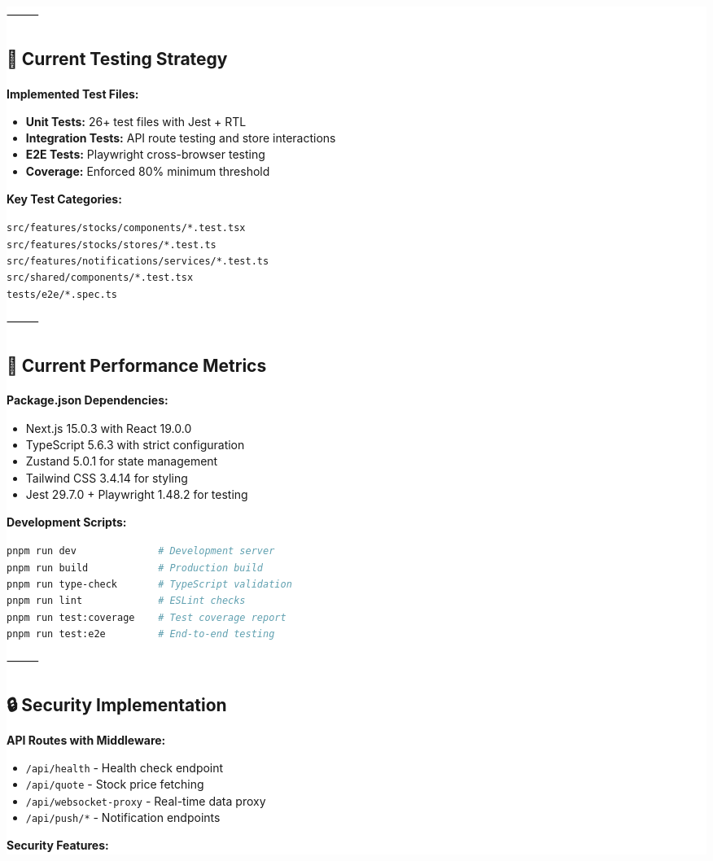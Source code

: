 ⸻

## 🧪 Current Testing Strategy

**Implemented Test Files:**

- **Unit Tests:** 26+ test files with Jest + RTL
- **Integration Tests:** API route testing and store interactions
- **E2E Tests:** Playwright cross-browser testing
- **Coverage:** Enforced 80% minimum threshold

**Key Test Categories:**

```
src/features/stocks/components/*.test.tsx
src/features/stocks/stores/*.test.ts
src/features/notifications/services/*.test.ts
src/shared/components/*.test.tsx
tests/e2e/*.spec.ts
```

⸻

## 🚀 Current Performance Metrics

**Package.json Dependencies:**

- Next.js 15.0.3 with React 19.0.0
- TypeScript 5.6.3 with strict configuration
- Zustand 5.0.1 for state management
- Tailwind CSS 3.4.14 for styling
- Jest 29.7.0 + Playwright 1.48.2 for testing

**Development Scripts:**

```bash
pnpm run dev              # Development server
pnpm run build            # Production build
pnpm run type-check       # TypeScript validation
pnpm run lint             # ESLint checks
pnpm run test:coverage    # Test coverage report
pnpm run test:e2e         # End-to-end testing
```

⸻

## 🔒 Security Implementation

**API Routes with Middleware:**

- `/api/health` - Health check endpoint
- `/api/quote` - Stock price fetching
- `/api/websocket-proxy` - Real-time data proxy
- `/api/push/*` - Notification endpoints

**Security Features:**

